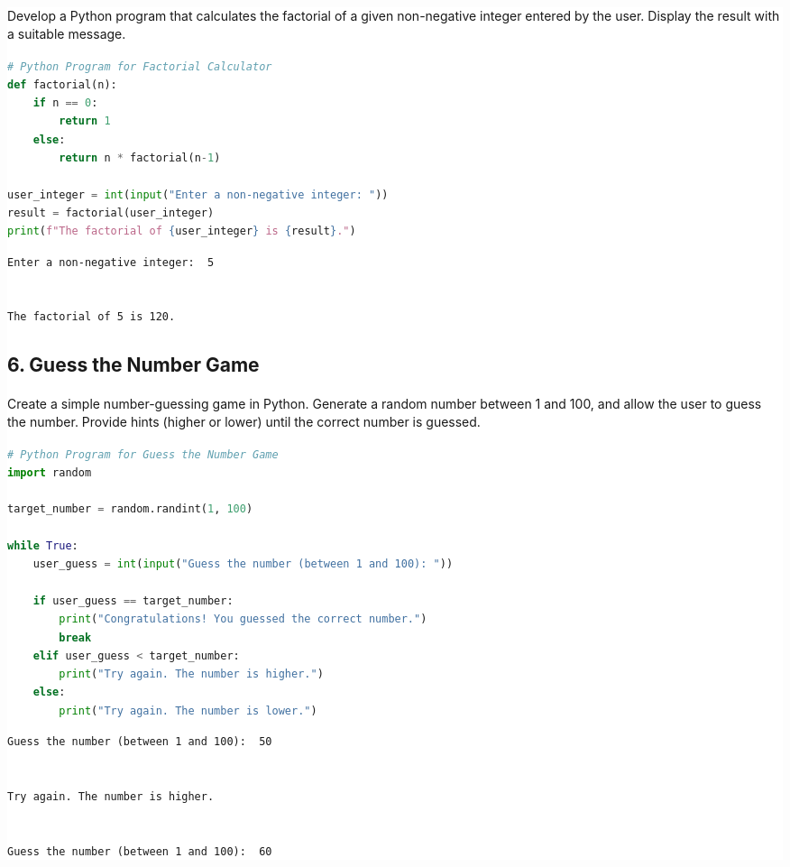 Develop a Python program that calculates the factorial of a given non-negative integer entered by the user. Display the result with a suitable message.



```python
# Python Program for Factorial Calculator
def factorial(n):
    if n == 0:
        return 1
    else:
        return n * factorial(n-1)

user_integer = int(input("Enter a non-negative integer: "))
result = factorial(user_integer)
print(f"The factorial of {user_integer} is {result}.")
```

    Enter a non-negative integer:  5
    

    The factorial of 5 is 120.
    

## 6. Guess the Number Game

Create a simple number-guessing game in Python. Generate a random number between 1 and 100, and allow the user to guess the number. Provide hints (higher or lower) until the correct number is guessed.



```python
# Python Program for Guess the Number Game
import random

target_number = random.randint(1, 100)

while True:
    user_guess = int(input("Guess the number (between 1 and 100): "))

    if user_guess == target_number:
        print("Congratulations! You guessed the correct number.")
        break
    elif user_guess < target_number:
        print("Try again. The number is higher.")
    else:
        print("Try again. The number is lower.")
```

    Guess the number (between 1 and 100):  50
    

    Try again. The number is higher.
    

    Guess the number (between 1 and 100):  60
    

